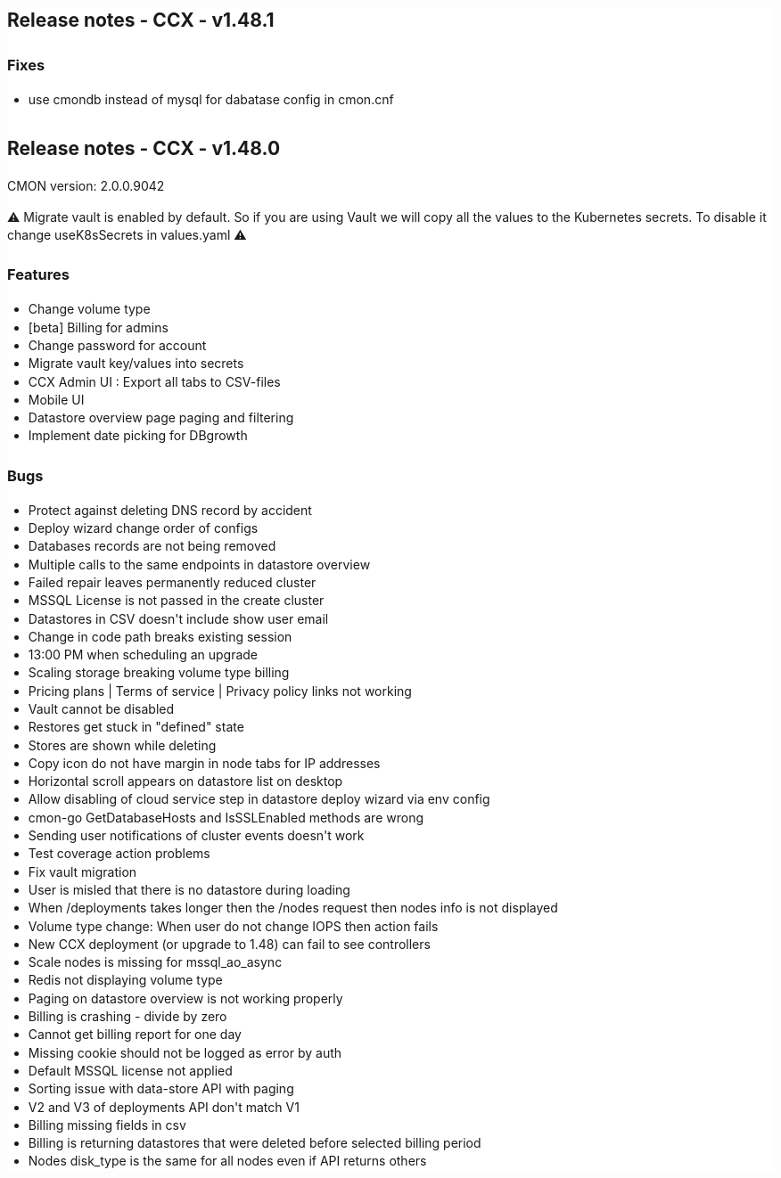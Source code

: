 ## Release notes - CCX - v1.48.1
### Fixes
* use cmondb instead of mysql for dabatase config in cmon.cnf

## Release notes - CCX - v1.48.0
CMON version: 2.0.0.9042

⚠️ Migrate vault is enabled by default. So if you are using Vault we will copy all the values to the Kubernetes secrets. To disable it change useK8sSecrets in values.yaml ⚠️

### Features
* Change volume type
* [beta] Billing for admins
* Change password for account
* Migrate vault key/values into secrets
* CCX Admin UI : Export all tabs to CSV-files
* Mobile UI
* Datastore overview page paging and filtering
* Implement date picking for DBgrowth
  
### Bugs
* Protect against deleting DNS record by accident
* Deploy wizard change order of configs
* Databases records are not being removed
* Multiple calls to the same endpoints in datastore overview
* Failed repair leaves permanently reduced cluster
* MSSQL License is not passed in the create cluster
* Datastores in CSV doesn't include show user email
* Change in code path breaks existing session
* 13:00 PM when scheduling an upgrade
* Scaling storage breaking volume type billing 
* Pricing plans | Terms of service | Privacy policy links not working 
* Vault cannot be disabled
* Restores get stuck in "defined" state
* Stores are shown while deleting
* Copy icon do not have margin in node tabs for IP addresses
* Horizontal scroll appears on datastore list on desktop
* Allow disabling of cloud service step in datastore deploy wizard via env config
* cmon-go GetDatabaseHosts and IsSSLEnabled methods are wrong
* Sending user notifications of cluster events doesn't work
* Test coverage action problems
* Fix vault migration
* User is misled that there is no datastore during loading 
* When /deployments takes longer then the /nodes request then nodes info is not displayed
* Volume type change: When user do not change IOPS then action fails
* New CCX deployment \(or upgrade to 1.48\) can fail to see controllers
* Scale nodes is missing for mssql\_ao\_async
* Redis not displaying volume type
* Paging on datastore overview is not working properly
* Billing is crashing - divide by zero
* Cannot get billing report for one day
* Missing cookie should not be logged as error by auth
* Default MSSQL license not applied
* Sorting issue with data-store API with paging
* V2 and V3 of deployments API don't match V1
* Billing missing fields in csv
* Billing is returning datastores that were deleted before selected billing period
* Nodes disk\_type is the same for all nodes even if API returns others
